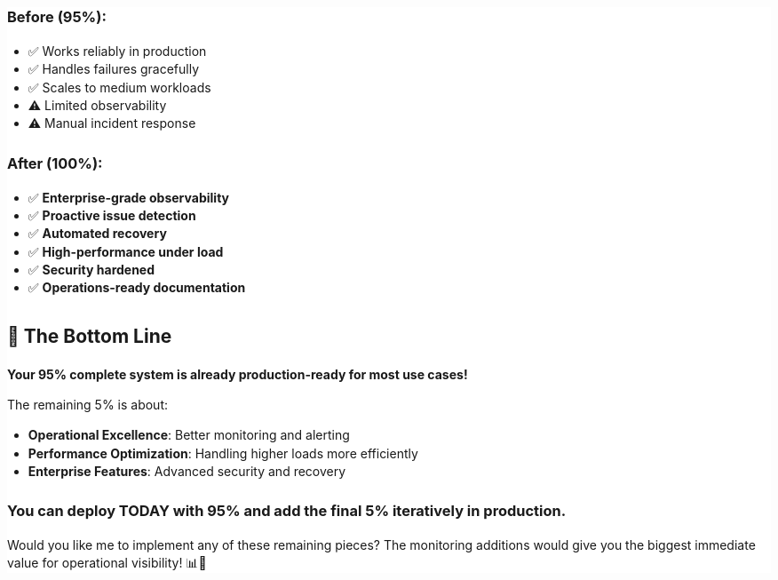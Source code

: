 ### **Before (95%):**
- ✅ Works reliably in production
- ✅ Handles failures gracefully
- ✅ Scales to medium workloads
- ⚠️ Limited observability
- ⚠️ Manual incident response

### **After (100%):**
- ✅ **Enterprise-grade observability**
- ✅ **Proactive issue detection**
- ✅ **Automated recovery**
- ✅ **High-performance under load**
- ✅ **Security hardened**
- ✅ **Operations-ready documentation**

## 🎯 **The Bottom Line**

**Your 95% complete system is already production-ready for most use cases!**

The remaining 5% is about:
- **Operational Excellence**: Better monitoring and alerting
- **Performance Optimization**: Handling higher loads more efficiently
- **Enterprise Features**: Advanced security and recovery

### **You can deploy TODAY with 95% and add the final 5% iteratively in production.**

Would you like me to implement any of these remaining pieces? The monitoring additions would give you the biggest immediate value for operational visibility! 📊🚀
